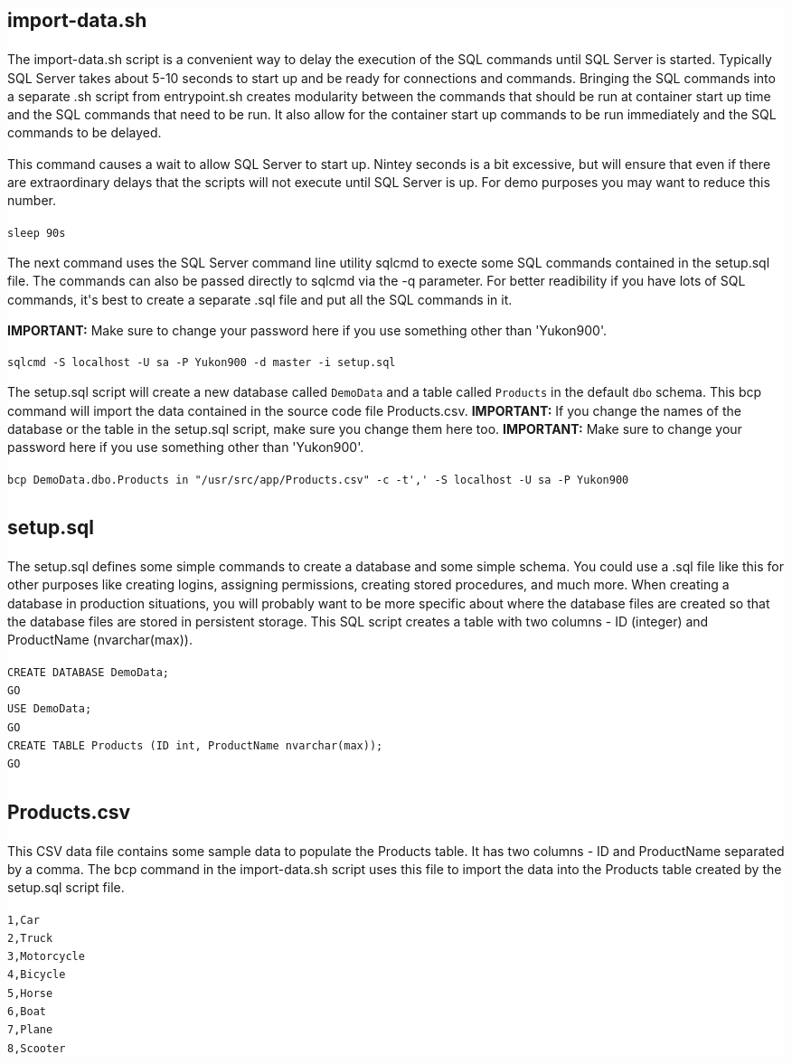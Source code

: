 ## import-data.sh
The import-data.sh script is a convenient way to delay the execution of the SQL commands until SQL Server is started.  Typically SQL Server takes about 5-10 seconds to start up and be ready for connections and commands.  Bringing the SQL commands into a separate .sh script from entrypoint.sh creates modularity between the commands that should be run at container start up time and the SQL commands that need to be run.  It also allow for the container start up commands to be run immediately and the SQL commands to be delayed.

This command causes a wait to allow SQL Server to start up.  Nintey seconds is a bit excessive, but will ensure that even if there are extraordinary delays that the scripts will not execute until SQL Server is up.  For demo purposes you may want to reduce this number.
```
sleep 90s
```

The next command uses the SQL Server command line utility sqlcmd to execte some SQL commands contained in the setup.sql file.  The commands can also be passed directly to sqlcmd via the -q parameter.  For better readibility if you have lots of SQL commands, it's best to create a separate .sql file and put all the SQL commands in it. 

**IMPORTANT:** Make sure to change your password here if you use something other than 'Yukon900'.

```
sqlcmd -S localhost -U sa -P Yukon900 -d master -i setup.sql
```

The setup.sql script will create a new database called `DemoData` and a table called `Products` in the default `dbo` schema.  This bcp command will import the data contained in the source code file Products.csv.
**IMPORTANT:** If you change the names of the database or the table in the setup.sql script, make sure you change them here too.
**IMPORTANT:** Make sure to change your password here if you use something other than 'Yukon900'.

```
bcp DemoData.dbo.Products in "/usr/src/app/Products.csv" -c -t',' -S localhost -U sa -P Yukon900
```

## setup.sql
The setup.sql defines some simple commands to create a database and some simple schema.  You could use a .sql file like this for other purposes like creating logins, assigning permissions, creating stored procedures, and much more.  When creating a database in production situations, you will probably want to be more specific about where the database files are created so that the database files are stored in persistent storage.  This SQL script creates a table with two columns - ID (integer) and ProductName (nvarchar(max)).
```
CREATE DATABASE DemoData;
GO
USE DemoData;
GO
CREATE TABLE Products (ID int, ProductName nvarchar(max));
GO
```

## Products.csv
This CSV data file contains some sample data to populate the Products table.  It has two columns - ID and ProductName separated by a comma.  The bcp command in the import-data.sh script uses this file to import the data into the Products table created by the setup.sql script file.
```
1,Car
2,Truck
3,Motorcycle
4,Bicycle
5,Horse
6,Boat
7,Plane
8,Scooter
```